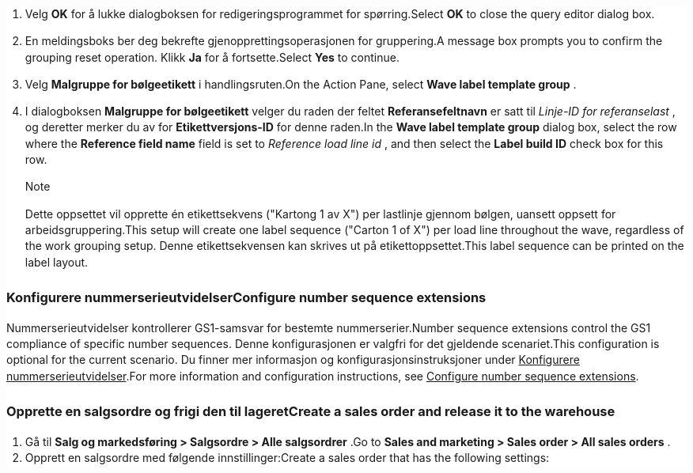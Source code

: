 1. <span data-ttu-id="133b9-238">Velg **OK** for å lukke dialogboksen for redigeringsprogrammet for spørring.</span><span class="sxs-lookup"><span data-stu-id="133b9-238">Select **OK** to close the query editor dialog box.</span></span>
1. <span data-ttu-id="133b9-239">En meldingsboks ber deg bekrefte gjenopprettingsoperasjonen for gruppering.</span><span class="sxs-lookup"><span data-stu-id="133b9-239">A message box prompts you to confirm the grouping reset operation.</span></span> <span data-ttu-id="133b9-240">Klikk **Ja** for å fortsette.</span><span class="sxs-lookup"><span data-stu-id="133b9-240">Select **Yes** to continue.</span></span>
1. <span data-ttu-id="133b9-241">Velg **Malgruppe for bølgeetikett** i handlingsruten.</span><span class="sxs-lookup"><span data-stu-id="133b9-241">On the Action Pane, select **Wave label template group** .</span></span>
1. <span data-ttu-id="133b9-242">I dialogboksen **Malgruppe for bølgeetikett** velger du raden der feltet **Referansefeltnavn** er satt til *Linje-ID for referanselast* , og deretter merker du av for **Etikettversjons-ID** for denne raden.</span><span class="sxs-lookup"><span data-stu-id="133b9-242">In the **Wave label template group** dialog box, select the row where the **Reference field name** field is set to *Reference load line id* , and then select the **Label build ID** check box for this row.</span></span>

    > [!NOTE]
    > <span data-ttu-id="133b9-243">Dette oppsettet vil opprette én etikettsekvens ("Kartong 1 av X") per lastlinje gjennom bølgen, uansett oppsett for arbeidsgruppering.</span><span class="sxs-lookup"><span data-stu-id="133b9-243">This setup will create one label sequence ("Carton 1 of X") per load line throughout the wave, regardless of the work grouping setup.</span></span> <span data-ttu-id="133b9-244">Denne etikettsekvensen kan skrives ut på etikettoppsettet.</span><span class="sxs-lookup"><span data-stu-id="133b9-244">This label sequence can be printed on the label layout.</span></span>

### <a name="configure-number-sequence-extensions"></a><span data-ttu-id="133b9-245">Konfigurere nummerserieutvidelser</span><span class="sxs-lookup"><span data-stu-id="133b9-245">Configure number sequence extensions</span></span>

<span data-ttu-id="133b9-246">Nummerserieutvidelser kontrollerer GS1-samsvar for bestemte nummerserier.</span><span class="sxs-lookup"><span data-stu-id="133b9-246">Number sequence extensions control the GS1 compliance of specific number sequences.</span></span> <span data-ttu-id="133b9-247">Denne konfigurasjonen er valgfri for det gjeldende scenariet.</span><span class="sxs-lookup"><span data-stu-id="133b9-247">This configuration is optional for the current scenario.</span></span> <span data-ttu-id="133b9-248">Du finner mer informasjon og konfigurasjonsinstruksjoner under [Konfigurere nummerserieutvidelser](../warehousing/configure-number-sequence-extensions.md).</span><span class="sxs-lookup"><span data-stu-id="133b9-248">For more information and configuration instructions, see [Configure number sequence extensions](../warehousing/configure-number-sequence-extensions.md).</span></span>

### <a name="create-a-sales-order-and-release-it-to-the-warehouse"></a><span data-ttu-id="133b9-249">Opprette en salgsordre og frigi den til lageret</span><span class="sxs-lookup"><span data-stu-id="133b9-249">Create a sales order and release it to the warehouse</span></span>

1. <span data-ttu-id="133b9-250">Gå til **Salg og markedsføring \> Salgsordre \> Alle salgsordrer** .</span><span class="sxs-lookup"><span data-stu-id="133b9-250">Go to **Sales and marketing \> Sales order \> All sales orders** .</span></span>
1. <span data-ttu-id="133b9-251">Opprett en salgsordre med følgende innstillinger:</span><span class="sxs-lookup"><span data-stu-id="133b9-251">Create a sales order that has the following settings:</span></span>
